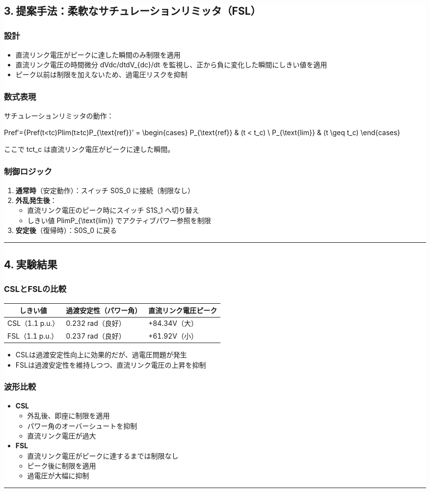 
## 3. 提案手法：柔軟なサチュレーションリミッタ（FSL）

### 設計

- 直流リンク電圧がピークに達した瞬間のみ制限を適用
- 直流リンク電圧の時間微分 dVdc/dtdV_{dc}/dt を監視し、正から負に変化した瞬間にしきい値を適用
- ピーク以前は制限を加えないため、過電圧リスクを抑制

### 数式表現

サチュレーションリミッタの動作：

Pref′={Pref(t<tc)Plim(t≥tc)P_{\text{ref}}' = \begin{cases} P_{\text{ref}} & (t < t_c) \\ P_{\text{lim}} & (t \geq t_c) \end{cases}

ここで tct_c は直流リンク電圧がピークに達した瞬間。

### 制御ロジック

1. **通常時**（安定動作）：スイッチ S0S_0 に接続（制限なし）
2. **外乱発生後**：
    - 直流リンク電圧のピーク時にスイッチ S1S_1 へ切り替え
    - しきい値 PlimP_{\text{lim}} でアクティブパワー参照を制限
3. **安定後**（復帰時）：S0S_0 に戻る

---

## 4. 実験結果

### CSLとFSLの比較

|しきい値|過渡安定性（パワー角）|直流リンク電圧ピーク|
|---|---|---|
|CSL（1.1 p.u.）|0.232 rad（良好）|+84.34V（大）|
|FSL（1.1 p.u.）|0.237 rad（良好）|+61.92V（小）|

- CSLは過渡安定性向上に効果的だが、過電圧問題が発生
- FSLは過渡安定性を維持しつつ、直流リンク電圧の上昇を抑制

### 波形比較

- **CSL**
    - 外乱後、即座に制限を適用
    - パワー角のオーバーシュートを抑制
    - 直流リンク電圧が過大
- **FSL**
    - 直流リンク電圧がピークに達するまでは制限なし
    - ピーク後に制限を適用
    - 過電圧が大幅に抑制

---
